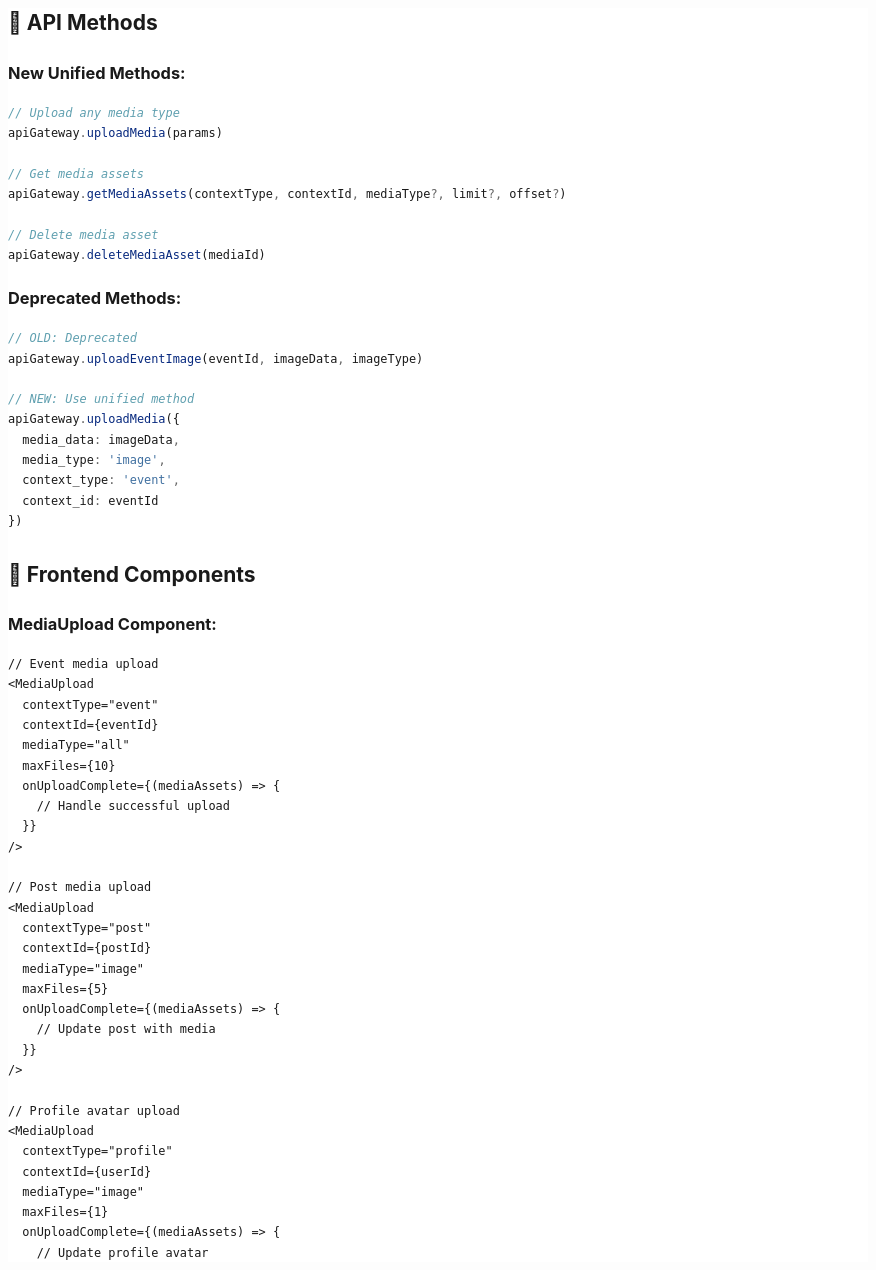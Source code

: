## 🚀 **API Methods**

### **New Unified Methods:**
```typescript
// Upload any media type
apiGateway.uploadMedia(params)

// Get media assets
apiGateway.getMediaAssets(contextType, contextId, mediaType?, limit?, offset?)

// Delete media asset
apiGateway.deleteMediaAsset(mediaId)
```

### **Deprecated Methods:**
```typescript
// OLD: Deprecated
apiGateway.uploadEventImage(eventId, imageData, imageType)

// NEW: Use unified method
apiGateway.uploadMedia({
  media_data: imageData,
  media_type: 'image',
  context_type: 'event',
  context_id: eventId
})
```

## 🎨 **Frontend Components**

### **MediaUpload Component:**
```tsx
// Event media upload
<MediaUpload
  contextType="event"
  contextId={eventId}
  mediaType="all"
  maxFiles={10}
  onUploadComplete={(mediaAssets) => {
    // Handle successful upload
  }}
/>

// Post media upload
<MediaUpload
  contextType="post"
  contextId={postId}
  mediaType="image"
  maxFiles={5}
  onUploadComplete={(mediaAssets) => {
    // Update post with media
  }}
/>

// Profile avatar upload
<MediaUpload
  contextType="profile"
  contextId={userId}
  mediaType="image"
  maxFiles={1}
  onUploadComplete={(mediaAssets) => {
    // Update profile avatar
```